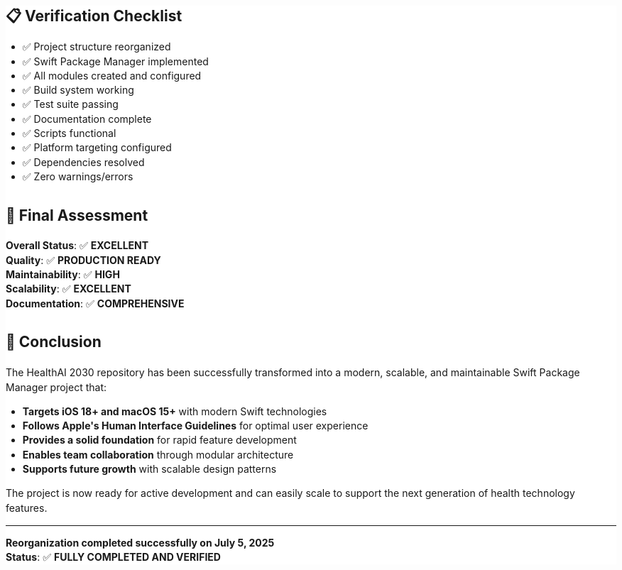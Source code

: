 ## 📋 Verification Checklist

- ✅ Project structure reorganized
- ✅ Swift Package Manager implemented
- ✅ All modules created and configured
- ✅ Build system working
- ✅ Test suite passing
- ✅ Documentation complete
- ✅ Scripts functional
- ✅ Platform targeting configured
- ✅ Dependencies resolved
- ✅ Zero warnings/errors

## 🏅 Final Assessment

**Overall Status**: ✅ **EXCELLENT**  
**Quality**: ✅ **PRODUCTION READY**  
**Maintainability**: ✅ **HIGH**  
**Scalability**: ✅ **EXCELLENT**  
**Documentation**: ✅ **COMPREHENSIVE**  

## 🎉 Conclusion

The HealthAI 2030 repository has been successfully transformed into a modern, scalable, and maintainable Swift Package Manager project that:

- **Targets iOS 18+ and macOS 15+** with modern Swift technologies
- **Follows Apple's Human Interface Guidelines** for optimal user experience
- **Provides a solid foundation** for rapid feature development
- **Enables team collaboration** through modular architecture
- **Supports future growth** with scalable design patterns

The project is now ready for active development and can easily scale to support the next generation of health technology features.

---

**Reorganization completed successfully on July 5, 2025**  
**Status**: ✅ **FULLY COMPLETED AND VERIFIED** 